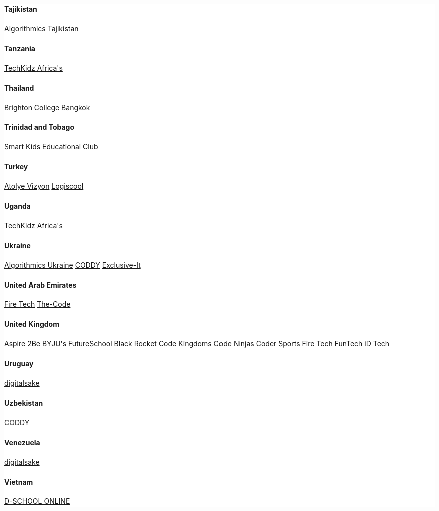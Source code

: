 #### Tajikistan

<a href="https://dushanbe.alg.academy/" title="Algorithmics Tajikistan">Algorithmics Tajikistan</a>

#### Tanzania

<a href="https://techkidzafrica.co.ke/" title="TechKidz Africa's">TechKidz Africa's</a>

#### Thailand

<a href="https://brightoncollege.ac.th/" title="Brighton College Bangkok">Brighton College Bangkok</a>

#### Trinidad and Tobago

<a href="https://www.smartkidsclubtt.com/" title="Smart Kids Educational Club">Smart Kids Educational Club</a>

#### Turkey

<a href="https://www.atolyevizyon.com/" title="Atolye Vizyon">Atolye Vizyon</a>
<a href="https://www.logiscool.com/" title="Logiscool">Logiscool</a>

#### Uganda

<a href="https://techkidzafrica.co.ke/" title="TechKidz Africa's">TechKidz Africa's</a>

#### Ukraine

<a href="https://logikaschool.com/#programs" title="Algorithmics Ukraine">Algorithmics Ukraine</a>
<a href="https://coddyschool.com/courses/sozdanie_igr_v_roblox_studio/" title="CODDY">CODDY</a>
<a href="https://excklusiveit.com/" title="Exclusive-It">Exclusive-It</a>

#### United Arab Emirates

<a href="https://www.firetechcamp.com/" title="Fire Tech">Fire Tech</a>
<a href="https://www.the-code.org/copy-of-programming-2" title="The-Code">The-Code</a>

#### United Kingdom

<a href="https://aspire2be.co.uk/" title="Aspire 2Be">Aspire 2Be</a>
<a href="https://www.byjusfutureschool.com/" title="BYJU's FutureSchool">BYJU's FutureSchool</a>
<a href="https://blackrocket.com/courses/" title="Black Rocket">Black Rocket</a>
<a href="https://codekingdoms.com/roblox/" title="Code Kingdoms">Code Kingdoms</a>
<a href="https://www.codeninjas.com/" title="Code Ninjas">Code Ninjas</a>
<a href="https://codersports.com" title="Coder Sports">Coder Sports</a>
<a href="https://www.firetechcamp.com/" title="Fire Tech">Fire Tech</a>
<a href="https://funtechsummercamps.com/course-descriptions/roblox-game-maker" title="FunTech">FunTech</a>
<a href="https://www.idtech.com/roblox-summer-camps?utm_source=roblox&amp;utm_medium=website&amp;utm_campaign=2018&amp;utm_content=roblox-site" title="iD Tech">iD Tech</a>

#### Uruguay

<a href="https://digitalsake.com/" title="digitalsake">digitalsake</a>

#### Uzbekistan

<a href="https://coddyschool.com/courses/sozdanie_igr_v_roblox_studio/" title="CODDY">CODDY</a>

#### Venezuela

<a href="https://digitalsake.com/" title="digitalsake">digitalsake</a>

#### Vietnam

<a href="https://d-school.co/online/" title="D-SCHOOL ONLINE">D-SCHOOL ONLINE</a>
